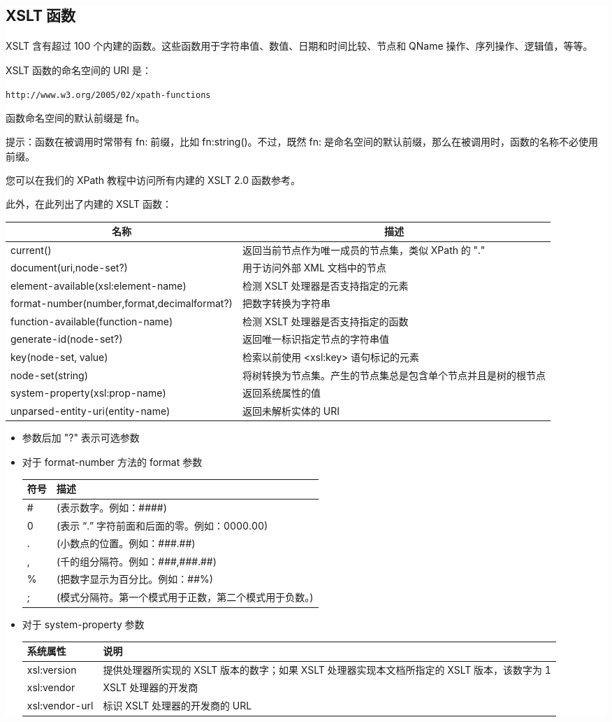 
## XSLT 函数

XSLT 含有超过 100 个内建的函数。这些函数用于字符串值、数值、日期和时间比较、节点和 QName 操作、序列操作、逻辑值，等等。

XSLT 函数的命名空间的 URI 是：
```
http://www.w3.org/2005/02/xpath-functions
```
函数命名空间的默认前缀是 fn。

提示：函数在被调用时常带有 fn: 前缀，比如 fn:string()。不过，既然 fn: 是命名空间的默认前缀，那么在被调用时，函数的名称不必使用前缀。

您可以在我们的 XPath 教程中访问所有内建的 XSLT 2.0 函数参考。

此外，在此列出了内建的 XSLT 函数：

| 名称                                        | 描述                                                           |
| ------------------------------------------- | -------------------------------------------------------------- |
| current()                                   | 返回当前节点作为唯一成员的节点集，类似 XPath 的 "."            |
| document(uri,node-set?)                     | 用于访问外部 XML 文档中的节点                                  |
| element-available(xsl:element-name)         | 检测 XSLT 处理器是否支持指定的元素                             |
| format-number(number,format,decimalformat?) | 把数字转换为字符串                                             |
| function-available(function-name)           | 检测 XSLT 处理器是否支持指定的函数                             |
| generate-id(node-set?)                      | 返回唯一标识指定节点的字符串值                                 |
| key(node-set, value)                        | 检索以前使用 \<xsl:key> 语句标记的元素                         |
| node-set(string)                            | 将树转换为节点集。产生的节点集总是包含单个节点并且是树的根节点 |
| system-property(xsl:prop-name)              | 返回系统属性的值                                               |
| unparsed-entity-uri(entity-name)            | 返回未解析实体的 URI                                           |
- 参数后加 "?" 表示可选参数
- 对于 format-number 方法的 format 参数

    | 符号 | 描述                                                   |
    | ---- | ------------------------------------------------------ |
    | \#   | (表示数字。例如：####)                                 |
    | 0    | (表示 “.” 字符前面和后面的零。例如：0000.00)           |
    | .    | (小数点的位置。例如：###.##)                           |
    | ,    | (千的组分隔符。例如：###,###.##)                       |
    | %    | (把数字显示为百分比。例如：##%)                        |
    | ;    | (模式分隔符。第一个模式用于正数，第二个模式用于负数。) |
- 对于 system-property 参数

    | 系统属性       | 说明                                                                                         |
    | -------------- | -------------------------------------------------------------------------------------------- |
    | xsl:version    | 提供处理器所实现的 XSLT 版本的数字；如果 XSLT 处理器实现本文档所指定的 XSLT 版本，该数字为 1 |
    | xsl:vendor     | XSLT 处理器的开发商                                                                          |
    | xsl:vendor-url | 标识 XSLT 处理器的开发商的 URL                                                               |
